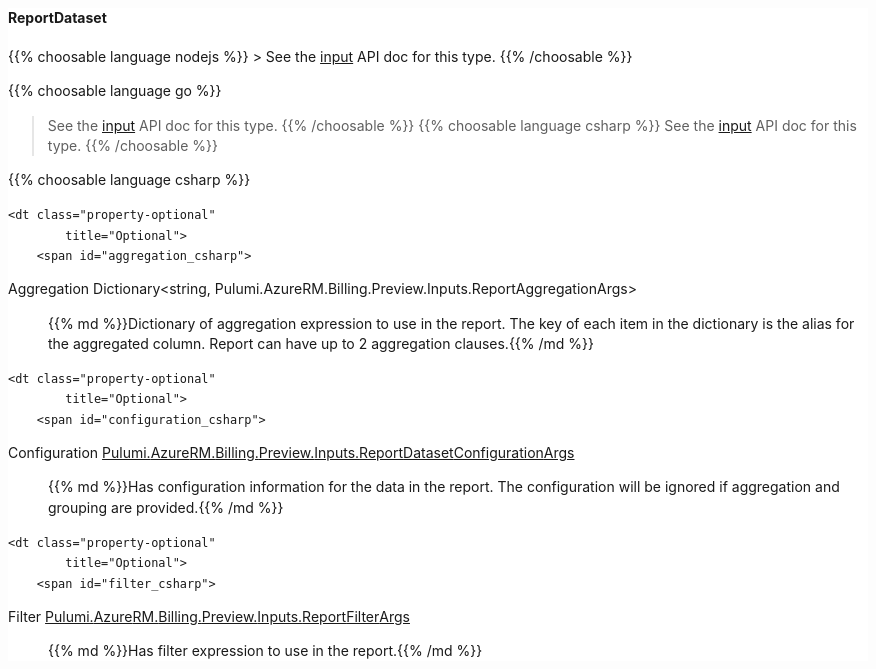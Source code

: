 


<h4 id="reportdataset">Report<wbr>Dataset</h4>
{{% choosable language nodejs %}}
> See the <a href="/docs/reference/pkg/nodejs/pulumi/azurerm/types/input/#ReportDataset">input</a>   API doc for this type.
{{% /choosable %}}

{{% choosable language go %}}
> See the <a href="https://pkg.go.dev/github.com/pulumi/pulumi-azurerm/sdk/go/azurerm/billing/preview?tab=doc#ReportDatasetArgs">input</a>   API doc for this type.
{{% /choosable %}}
{{% choosable language csharp %}}
> See the <a href="/docs/reference/pkg/dotnet/Pulumi.AzureRM/Pulumi.AzureRM.Billing.Preview.Inputs.ReportDatasetArgs.html">input</a>   API doc for this type.
{{% /choosable %}}




{{% choosable language csharp %}}
<dl class="resources-properties">

    <dt class="property-optional"
            title="Optional">
        <span id="aggregation_csharp">
<a href="#aggregation_csharp" style="color: inherit; text-decoration: inherit;">Aggregation</a>
</span> 
        <span class="property-indicator"></span>
        <span class="property-type">Dictionary&lt;string, Pulumi.<wbr>Azure<wbr>RM.<wbr>Billing.<wbr>Preview.<wbr>Inputs.<wbr>Report<wbr>Aggregation<wbr>Args&gt;</span>
    </dt>
    <dd>{{% md %}}Dictionary of aggregation expression to use in the report. The key of each item in the dictionary is the alias for the aggregated column. Report can have up to 2 aggregation clauses.{{% /md %}}</dd>

    <dt class="property-optional"
            title="Optional">
        <span id="configuration_csharp">
<a href="#configuration_csharp" style="color: inherit; text-decoration: inherit;">Configuration</a>
</span> 
        <span class="property-indicator"></span>
        <span class="property-type"><a href="#reportdatasetconfiguration">Pulumi.<wbr>Azure<wbr>RM.<wbr>Billing.<wbr>Preview.<wbr>Inputs.<wbr>Report<wbr>Dataset<wbr>Configuration<wbr>Args</a></span>
    </dt>
    <dd>{{% md %}}Has configuration information for the data in the report. The configuration will be ignored if aggregation and grouping are provided.{{% /md %}}</dd>

    <dt class="property-optional"
            title="Optional">
        <span id="filter_csharp">
<a href="#filter_csharp" style="color: inherit; text-decoration: inherit;">Filter</a>
</span> 
        <span class="property-indicator"></span>
        <span class="property-type"><a href="#reportfilter">Pulumi.<wbr>Azure<wbr>RM.<wbr>Billing.<wbr>Preview.<wbr>Inputs.<wbr>Report<wbr>Filter<wbr>Args</a></span>
    </dt>
    <dd>{{% md %}}Has filter expression to use in the report.{{% /md %}}</dd>
